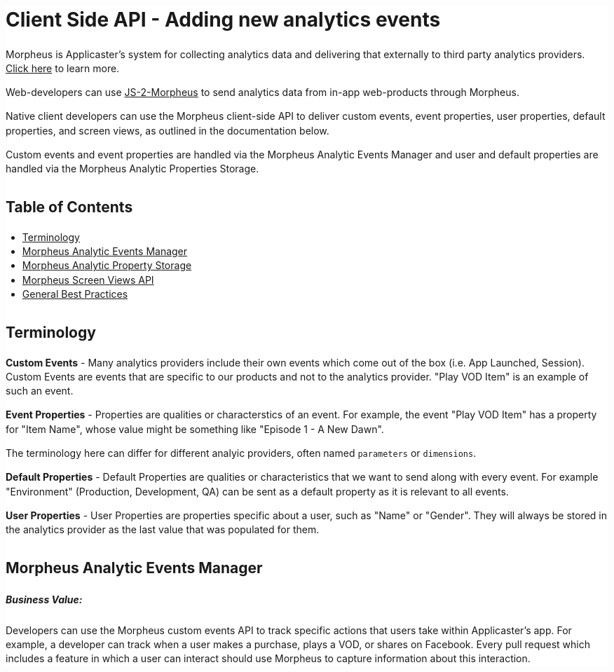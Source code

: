 # Client Side API - Adding new analytics events

Morpheus is Applicaster’s system for collecting analytics data and delivering that externally to third party analytics providers. [Click here](/analytics/morpheus/morpheus.md) to learn more.

Web-developers can use [JS-2-Morpheus](/analytics/mobile_web_support/mobile_web_support.md) to send analytics data from in-app web-products through Morpheus.

Native client developers can use the Morpheus client-side API to deliver custom events, event properties, user properties, default properties, and screen views, as outlined in the documentation below.

Custom events and event properties are handled via the Morpheus Analytic Events Manager and user and default properties are handled via the Morpheus Analytic Properties Storage.

## Table of Contents

- [Terminology](client_side_api.md#terminology)
- [Morpheus Analytic Events Manager](client_side_api.md#morpheus-analytic-events-manager)
- [Morpheus Analytic Property Storage](client_side_api.md#morpheus-analytic-properties-storage)
- [Morpheus Screen Views API](client_side_api.md#morpheus-screen-views-api)
- [General Best Practices](client_side_api.md#best-practices)

## Terminology

**Custom Events** - Many analytics providers include their own events which come out of the box (i.e. App Launched, Session). Custom Events are events that are specific to our products and not to the analytics provider. "Play VOD Item" is an example of such an event.

**Event Properties** - Properties are qualities or characterstics of an event. For example, the event "Play VOD Item" has a property for "Item Name", whose value might be something like "Episode 1 - A New Dawn".

The terminology here can differ for different analyic providers, often named `parameters` or `dimensions`.

**Default Properties** - Default Properties are qualities or characteristics that we want to send along with every event. For example "Environment" (Production, Development, QA) can be sent as a default property as it is relevant to all events.

**User Properties** - User Properties are properties specific about a user, such as "Name" or "Gender". They will always be stored in the analytics provider as the last value that was populated for them.

## Morpheus Analytic Events Manager

##### Business Value:

Developers can use the Morpheus custom events API to track specific actions that users take within Applicaster’s app. For example, a developer can track when a user makes a purchase, plays a VOD, or shares on Facebook. Every pull request which includes a feature in which a user can interact should use Morpheus to capture information about this interaction.
